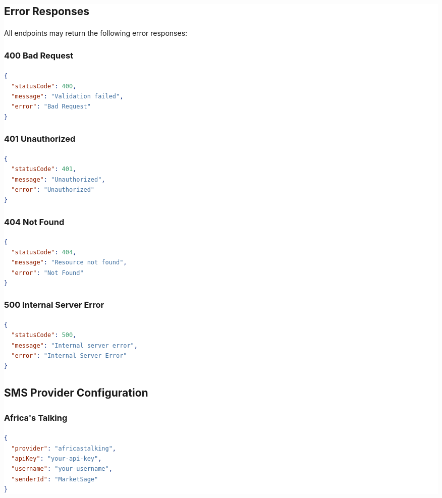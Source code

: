 ## Error Responses

All endpoints may return the following error responses:

### 400 Bad Request

```json
{
  "statusCode": 400,
  "message": "Validation failed",
  "error": "Bad Request"
}
```

### 401 Unauthorized

```json
{
  "statusCode": 401,
  "message": "Unauthorized",
  "error": "Unauthorized"
}
```

### 404 Not Found

```json
{
  "statusCode": 404,
  "message": "Resource not found",
  "error": "Not Found"
}
```

### 500 Internal Server Error

```json
{
  "statusCode": 500,
  "message": "Internal server error",
  "error": "Internal Server Error"
}
```

## SMS Provider Configuration

### Africa's Talking

```json
{
  "provider": "africastalking",
  "apiKey": "your-api-key",
  "username": "your-username",
  "senderId": "MarketSage"
}
```
